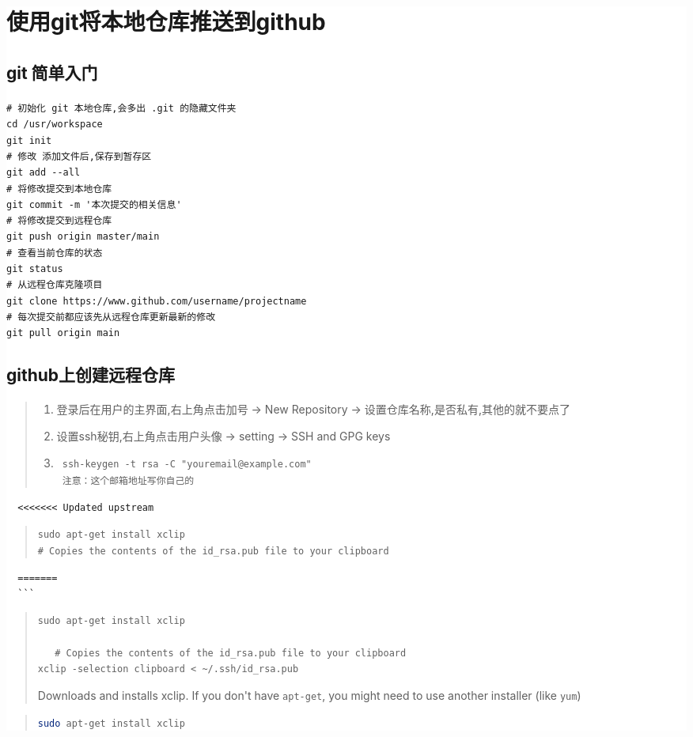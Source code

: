 #  使用git将本地仓库推送到github

## git 简单入门

~~~shell
# 初始化 git 本地仓库,会多出 .git 的隐藏文件夹
cd /usr/workspace
git init
# 修改 添加文件后,保存到暂存区
git add --all
# 将修改提交到本地仓库
git commit -m '本次提交的相关信息'
# 将修改提交到远程仓库
git push origin master/main
# 查看当前仓库的状态
git status
# 从远程仓库克隆项目
git clone https://www.github.com/username/projectname
# 每次提交前都应该先从远程仓库更新最新的修改
git pull origin main
~~~

## github上创建远程仓库

> 1. 登录后在用户的主界面,右上角点击加号 -> New Repository -> 设置仓库名称,是否私有,其他的就不要点了
>
> 2. 设置ssh秘钥,右上角点击用户头像 -> setting -> SSH and GPG keys
>
> 3. ```shell
>     ssh-keygen -t rsa -C "youremail@example.com"
>     注意：这个邮箱地址写你自己的
      <<<<<<< Updated upstream
>     sudo apt-get install xclip
>     # Copies the contents of the id_rsa.pub file to your clipboard
      =======
      ```
> 
>```shell
> sudo apt-get install xclip
>
>    # Copies the contents of the id_rsa.pub file to your clipboard
> xclip -selection clipboard < ~/.ssh/id_rsa.pub
> ```
> 
> Downloads and installs xclip. If you don't have `apt-get`, you might need to use another installer (like `yum`)

> ```sh
> sudo apt-get install xclip
> ```
